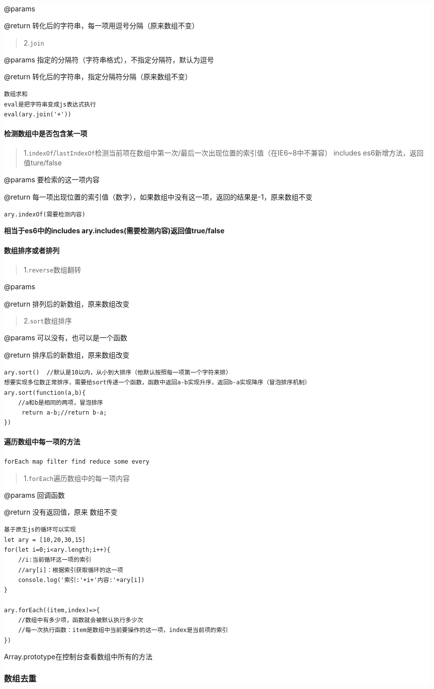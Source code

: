 @params   

@return   转化后的字符串，每一项用逗号分隔（原来数组不变）
> 2.`join`

@params   指定的分隔符（字符串格式），不指定分隔符，默认为逗号

@return   转化后的字符串，指定分隔符分隔（原来数组不变）
```
数组求和
eval是把字符串变成js表达式执行
eval(ary.join('+'))

```
#### 检测数组中是否包含某一项
> 1.`indexOf`/`lastIndexOf`检测当前项在数组中第一次/最后一次出现位置的索引值（在IE6~8中不兼容）  includes es6新增方法，返回值ture/false

@params   要检索的这一项内容

@return   每一项出现位置的索引值（数字），如果数组中没有这一项，返回的结果是-1，原来数组不变
```
ary.indexOf(需要检测内容)   

```
 **相当于es6中的includes  ary.includes(需要检测内容)返回值true/false**
#### 数组排序或者排列
> 1.`reverse`数组翻转

@params   

@return   排列后的新数组，原来数组改变
> 2.`sort`数组排序

@params   可以没有，也可以是一个函数

@return   排序后的新数组，原来数组改变
```
ary.sort()  //默认是10以内，从小到大排序（他默认按照每一项第一个字符来排）
想要实现多位数正常排序，需要给sort传递一个函数，函数中返回a-b实现升序，返回b-a实现降序（冒泡排序机制）
ary.sort(function(a,b){
    //a和b是相同的两项，冒泡排序
     return a-b;//return b-a;
})
```
#### 遍历数组中每一项的方法
 `forEach map filter find reduce some every`
 > 1.`forEach`遍历数组中的每一项内容

 @params   回调函数

@return   没有返回值，原来
数组不变
```
基于原生js的循环可以实现
let ary = [10,20,30,15]
for(let i=0;i<ary.length;i++){
    //i:当前循环这一项的索引
    //ary[i]：根据索引获取循环的这一项
    console.log('索引:'+i+'内容:'+ary[i])
}

ary.forEach((item,index)=>{
    //数组中有多少项，函数就会被默认执行多少次
    //每一次执行函数：item是数组中当前要操作的这一项，index是当前项的索引
})
```
Array.prototype在控制台查看数组中所有的方法
### 数组去重